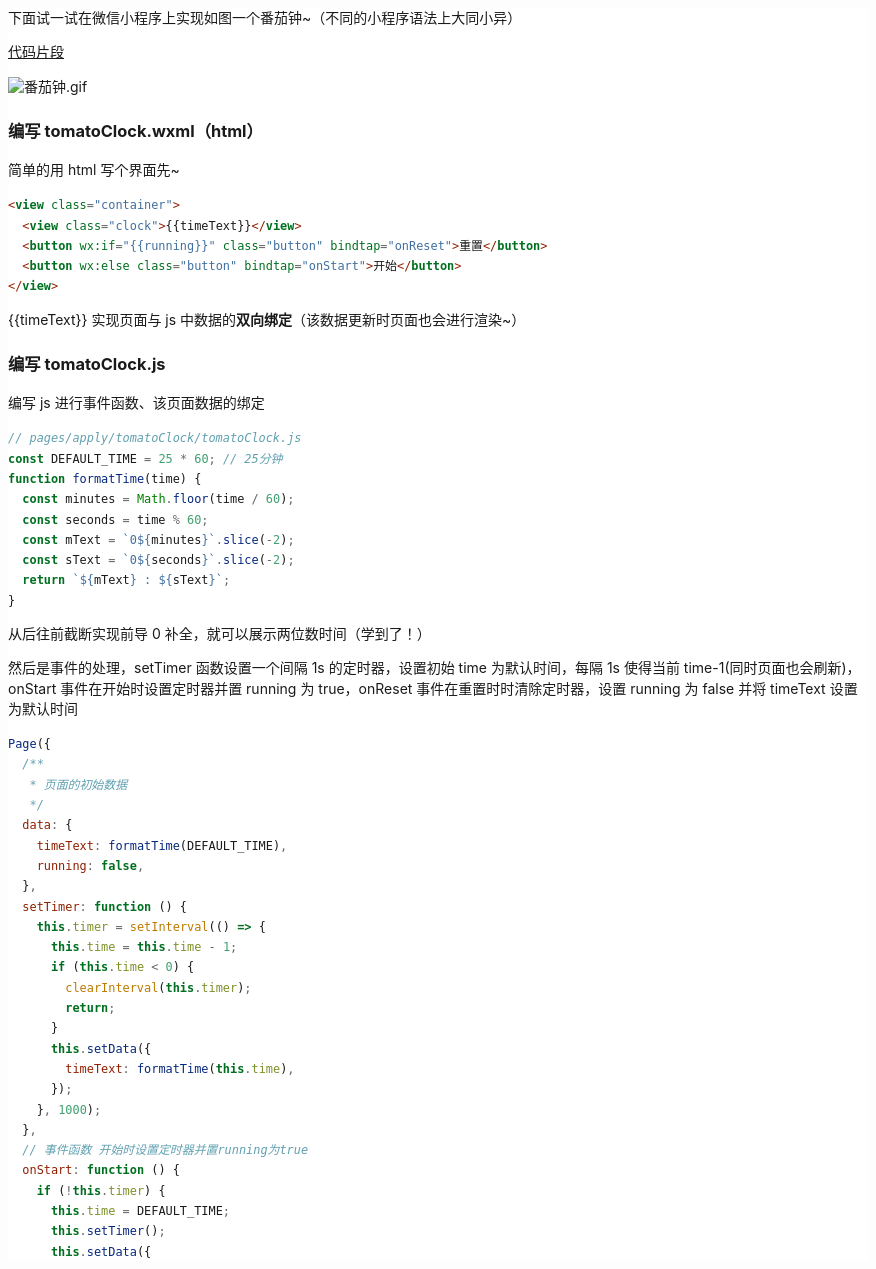 下面试一试在微信小程序上实现如图一个番茄钟~（不同的小程序语法上大同小异）

[代码片段](https://developers.weixin.qq.com/s/XpqAlHm87owi)

![番茄钟.gif](https://backblaze.cosine.ren/juejin/B8ada35bb88143319ce17603de92c141~Tplv-K3u1fbpfcp-Watermark.gif)

### 编写 tomatoClock.wxml（html）

简单的用 html 写个界面先~

```html
<view class="container">
  <view class="clock">{{timeText}}</view>
  <button wx:if="{{running}}" class="button" bindtap="onReset">重置</button>
  <button wx:else class="button" bindtap="onStart">开始</button>
</view>
```

{{timeText}} 实现页面与 js 中数据的**双向绑定**（该数据更新时页面也会进行渲染~）

### 编写 tomatoClock.js

编写 js 进行事件函数、该页面数据的绑定

```js
// pages/apply/tomatoClock/tomatoClock.js
const DEFAULT_TIME = 25 * 60; // 25分钟
function formatTime(time) {
  const minutes = Math.floor(time / 60);
  const seconds = time % 60;
  const mText = `0${minutes}`.slice(-2);
  const sText = `0${seconds}`.slice(-2);
  return `${mText} : ${sText}`;
}
```

从后往前截断实现前导 0 补全，就可以展示两位数时间（学到了！）

然后是事件的处理，setTimer 函数设置一个间隔 1s 的定时器，设置初始 time 为默认时间，每隔 1s 使得当前 time-1(同时页面也会刷新)，onStart 事件在开始时设置定时器并置 running 为 true，onReset 事件在重置时时清除定时器，设置 running 为 false 并将 timeText 设置为默认时间

```js
Page({
  /**
   * 页面的初始数据
   */
  data: {
    timeText: formatTime(DEFAULT_TIME),
    running: false,
  },
  setTimer: function () {
    this.timer = setInterval(() => {
      this.time = this.time - 1;
      if (this.time < 0) {
        clearInterval(this.timer);
        return;
      }
      this.setData({
        timeText: formatTime(this.time),
      });
    }, 1000);
  },
  // 事件函数 开始时设置定时器并置running为true
  onStart: function () {
    if (!this.timer) {
      this.time = DEFAULT_TIME;
      this.setTimer();
      this.setData({
```
